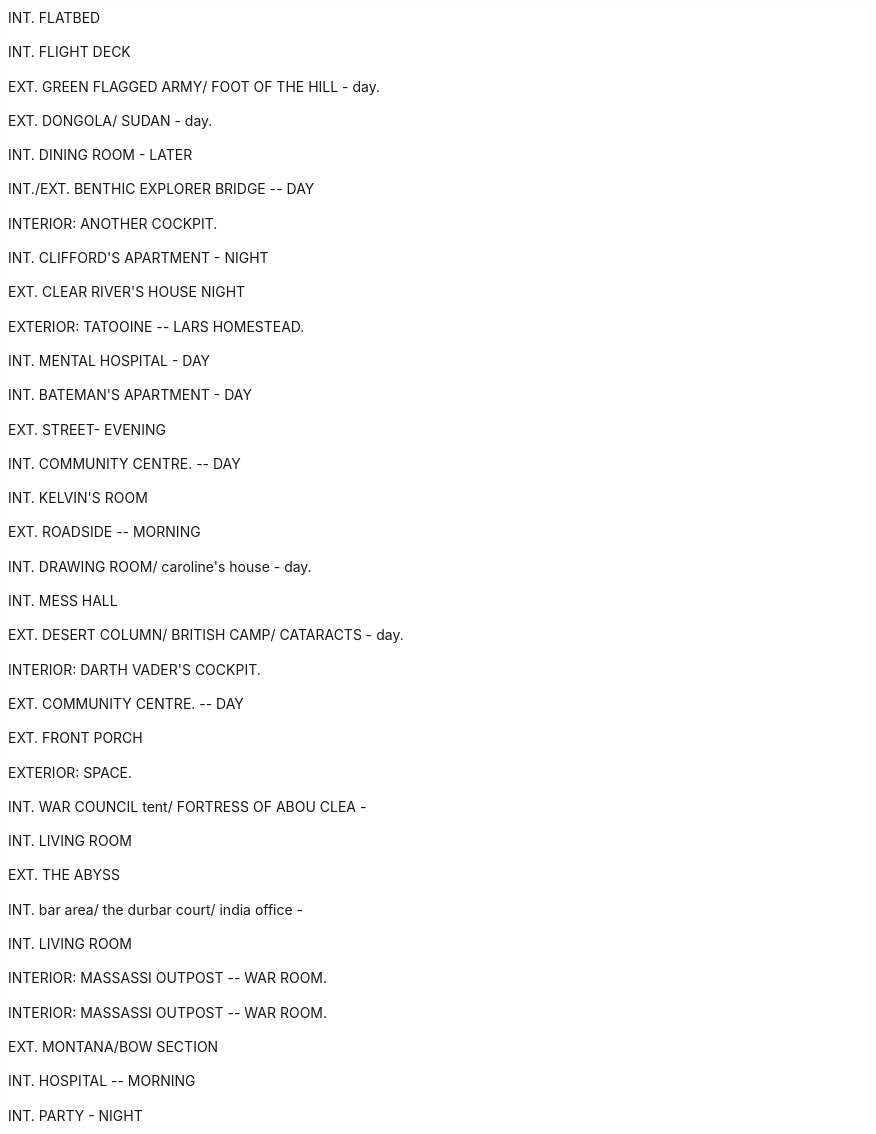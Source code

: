 INT. FLATBED

INT. FLIGHT DECK

EXT. GREEN FLAGGED ARMY/ FOOT OF THE HILL - day.

EXT. DONGOLA/ SUDAN - day.

INT. DINING ROOM - LATER

INT./EXT. BENTHIC EXPLORER BRIDGE -- DAY

INTERIOR: ANOTHER COCKPIT.

INT. CLIFFORD'S APARTMENT - NIGHT

EXT. CLEAR RIVER'S HOUSE NIGHT

EXTERIOR: TATOOINE -- LARS HOMESTEAD.

INT. MENTAL HOSPITAL - DAY

INT. BATEMAN'S APARTMENT - DAY

EXT. STREET- EVENING

INT. COMMUNITY CENTRE. -- DAY

INT. KELVIN'S ROOM

EXT. ROADSIDE -- MORNING

INT. DRAWING ROOM/ caroline's house - day.

INT. MESS HALL

EXT. DESERT COLUMN/ BRITISH CAMP/ CATARACTS - day.

INTERIOR: DARTH VADER'S COCKPIT.

EXT. COMMUNITY CENTRE. -- DAY

EXT. FRONT PORCH

EXTERIOR: SPACE.

INT. WAR COUNCIL tent/ FORTRESS OF ABOU CLEA -

INT. LIVING ROOM

EXT. THE ABYSS

INT. bar area/ the durbar court/ india office -

INT. LIVING ROOM

INTERIOR: MASSASSI OUTPOST -- WAR ROOM.

INTERIOR: MASSASSI OUTPOST -- WAR ROOM.

EXT. MONTANA/BOW SECTION

INT. HOSPITAL -- MORNING

INT. PARTY - NIGHT
